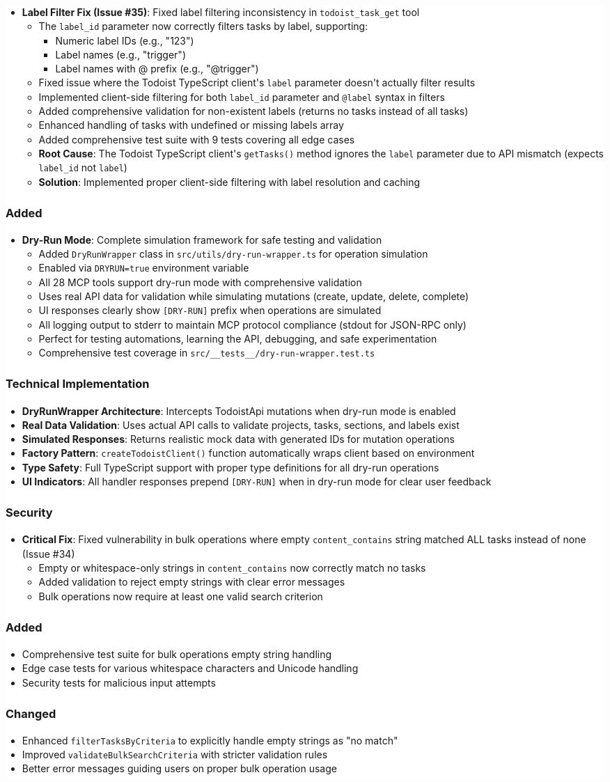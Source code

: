 - **Label Filter Fix (Issue #35)**: Fixed label filtering inconsistency in `todoist_task_get` tool
  - The `label_id` parameter now correctly filters tasks by label, supporting:
    - Numeric label IDs (e.g., "123")
    - Label names (e.g., "trigger")
    - Label names with @ prefix (e.g., "@trigger")
  - Fixed issue where the Todoist TypeScript client's `label` parameter doesn't actually filter results
  - Implemented client-side filtering for both `label_id` parameter and `@label` syntax in filters
  - Added comprehensive validation for non-existent labels (returns no tasks instead of all tasks)
  - Enhanced handling of tasks with undefined or missing labels array
  - Added comprehensive test suite with 9 tests covering all edge cases
  - **Root Cause**: The Todoist TypeScript client's `getTasks()` method ignores the `label` parameter due to API mismatch (expects `label_id` not `label`)
  - **Solution**: Implemented proper client-side filtering with label resolution and caching

### Added
- **Dry-Run Mode**: Complete simulation framework for safe testing and validation
  - Added `DryRunWrapper` class in `src/utils/dry-run-wrapper.ts` for operation simulation
  - Enabled via `DRYRUN=true` environment variable
  - All 28 MCP tools support dry-run mode with comprehensive validation
  - Uses real API data for validation while simulating mutations (create, update, delete, complete)
  - UI responses clearly show `[DRY-RUN]` prefix when operations are simulated
  - All logging output to stderr to maintain MCP protocol compliance (stdout for JSON-RPC only)
  - Perfect for testing automations, learning the API, debugging, and safe experimentation
  - Comprehensive test coverage in `src/__tests__/dry-run-wrapper.test.ts`

### Technical Implementation
- **DryRunWrapper Architecture**: Intercepts TodoistApi mutations when dry-run mode is enabled
- **Real Data Validation**: Uses actual API calls to validate projects, tasks, sections, and labels exist
- **Simulated Responses**: Returns realistic mock data with generated IDs for mutation operations
- **Factory Pattern**: `createTodoistClient()` function automatically wraps client based on environment
- **Type Safety**: Full TypeScript support with proper type definitions for all dry-run operations
- **UI Indicators**: All handler responses prepend `[DRY-RUN]` when in dry-run mode for clear user feedback

### Security
- **Critical Fix**: Fixed vulnerability in bulk operations where empty `content_contains` string matched ALL tasks instead of none (Issue #34)
  - Empty or whitespace-only strings in `content_contains` now correctly match no tasks
  - Added validation to reject empty strings with clear error messages
  - Bulk operations now require at least one valid search criterion

### Added
- Comprehensive test suite for bulk operations empty string handling
- Edge case tests for various whitespace characters and Unicode handling
- Security tests for malicious input attempts

### Changed
- Enhanced `filterTasksByCriteria` to explicitly handle empty strings as "no match"
- Improved `validateBulkSearchCriteria` with stricter validation rules
- Better error messages guiding users on proper bulk operation usage
